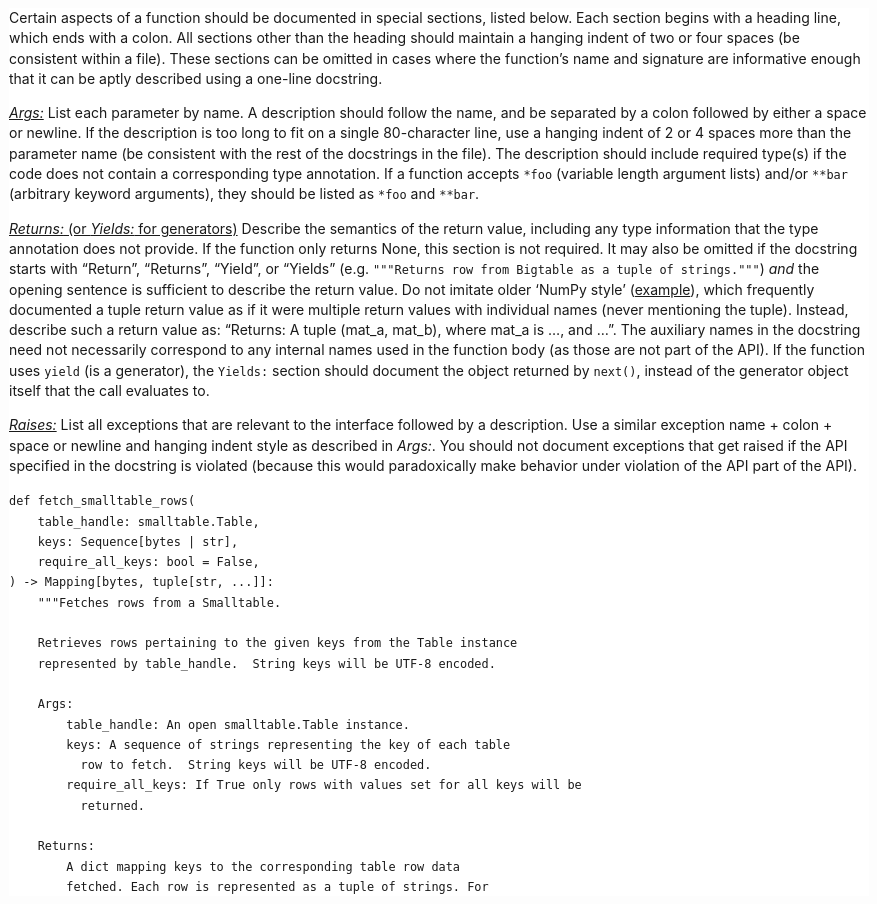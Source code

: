 
Certain aspects of a function should be documented in special sections, listed
below. Each section begins with a heading line, which ends with a colon. All
sections other than the heading should maintain a hanging indent of two or four
spaces (be consistent within a file). These sections can be omitted in cases
where the function’s name and signature are informative enough that it can be
aptly described using a one-line docstring.




[*Args:*](#doc-function-args)
List each parameter by name. A description should follow the name, and be
separated by a colon followed by either a space or newline. If the
description is too long to fit on a single 80-character line, use a hanging
indent of 2 or 4 spaces more than the parameter name (be consistent with the
rest of the docstrings in the file). The description should include required
type(s) if the code does not contain a corresponding type annotation. If a
function accepts `*foo` (variable length argument lists) and/or `**bar`
(arbitrary keyword arguments), they should be listed as `*foo` and `**bar`.

[*Returns:* (or *Yields:* for generators)](#doc-function-returns)
Describe the semantics of the return value, including any type information
that the type annotation does not provide. If the function only returns
None, this section is not required. It may also be omitted if the docstring
starts with “Return”, “Returns”, “Yield”, or “Yields” (e.g. `"""Returns row
from Bigtable as a tuple of strings."""`) *and* the opening sentence is
sufficient to describe the return value. Do not imitate older ‘NumPy style’
([example](https://numpy.org/doc/1.24/reference/generated/numpy.linalg.qr.html)),
which frequently documented a tuple return value as if it were multiple
return values with individual names (never mentioning the tuple). Instead,
describe such a return value as: “Returns: A tuple (mat\_a, mat\_b), where
mat\_a is …, and …”. The auxiliary names in the docstring need not
necessarily correspond to any internal names used in the function body (as
those are not part of the API). If the function uses `yield` (is a
generator), the `Yields:` section should document the object returned by
`next()`, instead of the generator object itself that the call evaluates to.

[*Raises:*](#doc-function-raises)
List all exceptions that are relevant to the interface followed by a
description. Use a similar exception name + colon + space or newline and
hanging indent style as described in *Args:*. You should not document
exceptions that get raised if the API specified in the docstring is violated
(because this would paradoxically make behavior under violation of the API
part of the API).


```
def fetch_smalltable_rows(
    table_handle: smalltable.Table,
    keys: Sequence[bytes | str],
    require_all_keys: bool = False,
) -> Mapping[bytes, tuple[str, ...]]:
    """Fetches rows from a Smalltable.

    Retrieves rows pertaining to the given keys from the Table instance
    represented by table_handle.  String keys will be UTF-8 encoded.

    Args:
        table_handle: An open smalltable.Table instance.
        keys: A sequence of strings representing the key of each table
          row to fetch.  String keys will be UTF-8 encoded.
        require_all_keys: If True only rows with values set for all keys will be
          returned.

    Returns:
        A dict mapping keys to the corresponding table row data
        fetched. Each row is represented as a tuple of strings. For
```
